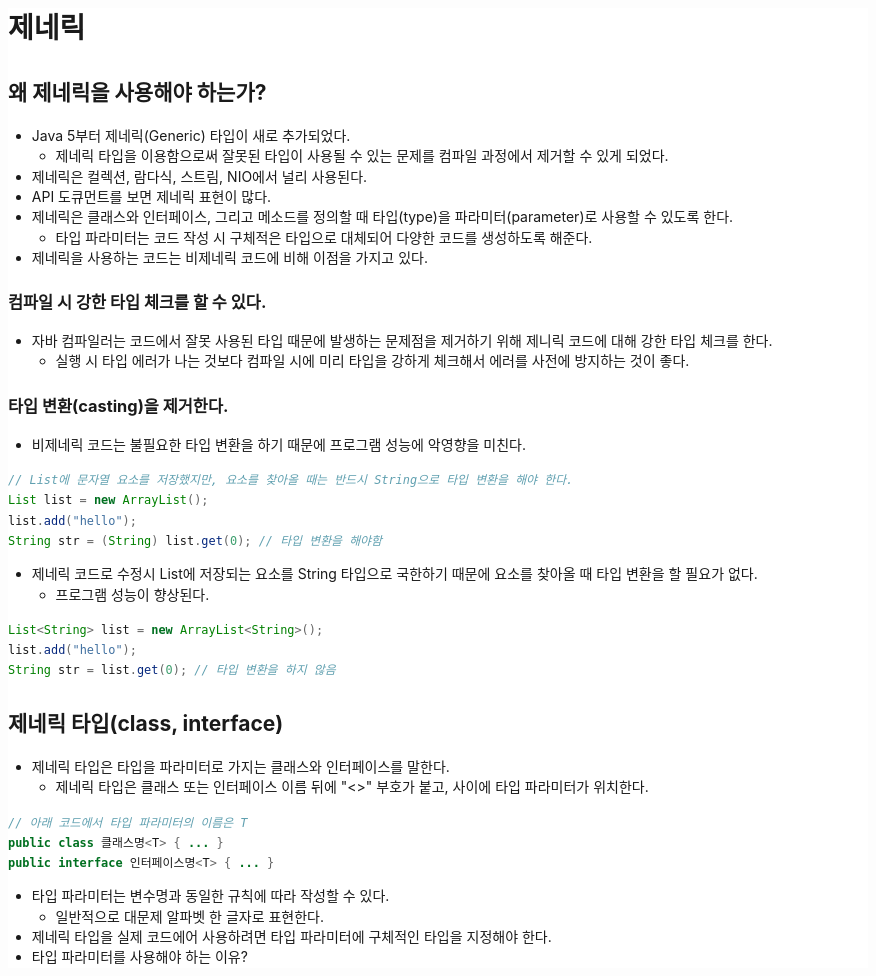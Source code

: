 # 제네릭

## 왜 제네릭을 사용해야 하는가?

- Java 5부터 제네릭(Generic) 타입이 새로 추가되었다.
  - 제네릭 타입을 이용함으로써 잘못된 타입이 사용될 수 있는 문제를 컴파일 과정에서 제거할 수 있게 되었다.
- 제네릭은 컬렉션, 람다식, 스트림, NIO에서 널리 사용된다.
- API 도큐먼트를 보면 제네릭 표현이 많다.
- 제네릭은 클래스와 인터페이스, 그리고 메소드를 정의할 때 타입(type)을 파라미터(parameter)로 사용할 수 있도록 한다.
  - 타입 파라미터는 코드 작성 시 구체적은 타입으로 대체되어 다양한 코드를 생성하도록 해준다.
- 제네릭을 사용하는 코드는 비제네릭 코드에 비해 이점을 가지고 있다.

### 컴파일 시 강한 타입 체크를 할 수 있다.

- 자바 컴파일러는 코드에서 잘못 사용된 타입 때문에 발생하는 문제점을 제거하기 위해 제니릭 코드에 대해 강한 타입 체크를 한다.
  - 실행 시 타입 에러가 나는 것보다 컴파일 시에 미리 타입을 강하게 체크해서 에러를 사전에 방지하는 것이 좋다.

### 타입 변환(casting)을 제거한다.

- 비제네릭 코드는 불필요한 타입 변환을 하기 때문에 프로그램 성능에 악영향을 미친다.

```java
// List에 문자열 요소를 저장했지만, 요소를 찾아올 때는 반드시 String으로 타입 변환을 해야 한다.
List list = new ArrayList();
list.add("hello");
String str = (String) list.get(0); // 타입 변환을 해야함
```

- 제네릭 코드로 수정시 List에 저장되는 요소를 String 타입으로 국한하기 때문에 요소를 찾아올 때 타입 변환을 할 필요가 없다.
  - 프로그램 성능이 향상된다.

```java
List<String> list = new ArrayList<String>();
list.add("hello");
String str = list.get(0); // 타입 변환을 하지 않음
```

## 제네릭 타입(class<T>, interface<T>)

- 제네릭 타입은 타입을 파라미터로 가지는 클래스와 인터페이스를 말한다.
  - 제네릭 타입은 클래스 또는 인터페이스 이름 뒤에 "<>" 부호가 붙고, 사이에 타입 파라미터가 위치한다.

```java
// 아래 코드에서 타입 파라미터의 이름은 T
public class 클래스명<T> { ... }
public interface 인터페이스명<T> { ... }
```

- 타입 파라미터는 변수명과 동일한 규칙에 따라 작성할 수 있다.
  - 일반적으로 대문제 알파벳 한 글자로 표현한다.
- 제네릭 타입을 실제 코드에어 사용하려면 타입 파라미터에 구체적인 타입을 지정해야 한다.
- 타입 파라미터를 사용해야 하는 이유?
